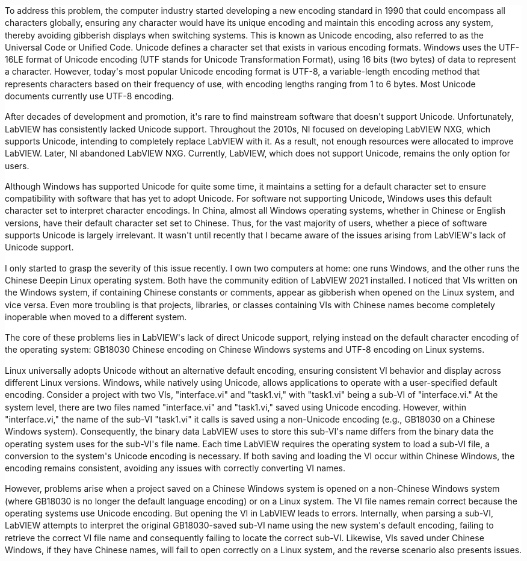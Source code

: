 To address this problem, the computer industry started developing a new encoding standard in 1990 that could encompass all characters globally, ensuring any character would have its unique encoding and maintain this encoding across any system, thereby avoiding gibberish displays when switching systems. This is known as Unicode encoding, also referred to as the Universal Code or Unified Code. Unicode defines a character set that exists in various encoding formats. Windows uses the UTF-16LE format of Unicode encoding (UTF stands for Unicode Transformation Format), using 16 bits (two bytes) of data to represent a character. However, today's most popular Unicode encoding format is UTF-8, a variable-length encoding method that represents characters based on their frequency of use, with encoding lengths ranging from 1 to 6 bytes. Most Unicode documents currently use UTF-8 encoding.

After decades of development and promotion, it's rare to find mainstream software that doesn't support Unicode. Unfortunately, LabVIEW has consistently lacked Unicode support. Throughout the 2010s, NI focused on developing LabVIEW NXG, which supports Unicode, intending to completely replace LabVIEW with it. As a result, not enough resources were allocated to improve LabVIEW. Later, NI abandoned LabVIEW NXG. Currently, LabVIEW, which does not support Unicode, remains the only option for users.

Although Windows has supported Unicode for quite some time, it maintains a setting for a default character set to ensure compatibility with software that has yet to adopt Unicode. For software not supporting Unicode, Windows uses this default character set to interpret character encodings. In China, almost all Windows operating systems, whether in Chinese or English versions, have their default character set set to Chinese. Thus, for the vast majority of users, whether a piece of software supports Unicode is largely irrelevant. It wasn't until recently that I became aware of the issues arising from LabVIEW's lack of Unicode support.

I only started to grasp the severity of this issue recently. I own two computers at home: one runs Windows, and the other runs the Chinese Deepin Linux operating system. Both have the community edition of LabVIEW 2021 installed. I noticed that VIs written on the Windows system, if containing Chinese constants or comments, appear as gibberish when opened on the Linux system, and vice versa. Even more troubling is that projects, libraries, or classes containing VIs with Chinese names become completely inoperable when moved to a different system.

The core of these problems lies in LabVIEW's lack of direct Unicode support, relying instead on the default character encoding of the operating system: GB18030 Chinese encoding on Chinese Windows systems and UTF-8 encoding on Linux systems.

Linux universally adopts Unicode without an alternative default encoding, ensuring consistent VI behavior and display across different Linux versions. Windows, while natively using Unicode, allows applications to operate with a user-specified default encoding. Consider a project with two VIs, "interface.vi" and "task1.vi," with "task1.vi" being a sub-VI of "interface.vi." At the system level, there are two files named "interface.vi" and "task1.vi," saved using Unicode encoding. However, within "interface.vi," the name of the sub-VI "task1.vi" it calls is saved using a non-Unicode encoding (e.g., GB18030 on a Chinese Windows system). Consequently, the binary data LabVIEW uses to store this sub-VI's name differs from the binary data the operating system uses for the sub-VI's file name. Each time LabVIEW requires the operating system to load a sub-VI file, a conversion to the system's Unicode encoding is necessary. If both saving and loading the VI occur within Chinese Windows, the encoding remains consistent, avoiding any issues with correctly converting VI names.

However, problems arise when a project saved on a Chinese Windows system is opened on a non-Chinese Windows system (where GB18030 is no longer the default language encoding) or on a Linux system. The VI file names remain correct because the operating systems use Unicode encoding. But opening the VI in LabVIEW leads to errors. Internally, when parsing a sub-VI, LabVIEW attempts to interpret the original GB18030-saved sub-VI name using the new system's default encoding, failing to retrieve the correct VI file name and consequently failing to locate the correct sub-VI. Likewise, VIs saved under Chinese Windows, if they have Chinese names, will fail to open correctly on a Linux system, and the reverse scenario also presents issues.
